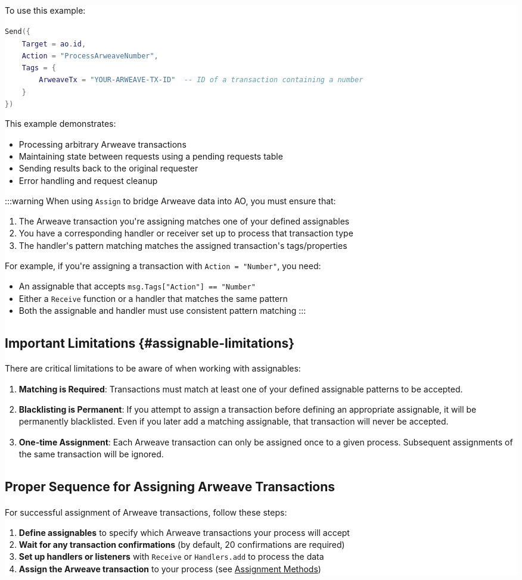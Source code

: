 To use this example:

```lua
Send({
    Target = ao.id,
    Action = "ProcessArweaveNumber",
    Tags = {
        ArweaveTx = "YOUR-ARWEAVE-TX-ID"  -- ID of a transaction containing a number
    }
})
```

This example demonstrates:

- Processing arbitrary Arweave transactions
- Maintaining state between requests using a pending requests table
- Sending results back to the original requester
- Error handling and request cleanup

:::warning
When using `Assign` to bridge Arweave data into AO, you must ensure that:

1. The Arweave transaction you're assigning matches one of your defined assignables
2. You have a corresponding handler or receiver set up to process that transaction type
3. The handler's pattern matching matches the assigned transaction's tags/properties

For example, if you're assigning a transaction with `Action = "Number"`, you need:

- An assignable that accepts `msg.Tags["Action"] == "Number"`
- Either a `Receive` function or a handler that matches the same pattern
- Both the assignable and handler must use consistent pattern matching
  :::

## Important Limitations {#assignable-limitations}

There are critical limitations to be aware of when working with assignables:

1. **Matching is Required**: Transactions must match at least one of your defined assignable patterns to be accepted.

2. **Blacklisting is Permanent**: If you attempt to assign a transaction before defining an appropriate assignable, it will be permanently blacklisted. Even if you later add a matching assignable, that transaction will never be accepted.

3. **One-time Assignment**: Each Arweave transaction can only be assigned once to a given process. Subsequent assignments of the same transaction will be ignored.

## Proper Sequence for Assigning Arweave Transactions

For successful assignment of Arweave transactions, follow these steps:

1. **Define assignables** to specify which Arweave transactions your process will accept
2. **Wait for any transaction confirmations** (by default, 20 confirmations are required)
3. **Set up handlers or listeners** with `Receive` or `Handlers.add` to process the data
4. **Assign the Arweave transaction** to your process (see [Assignment Methods](#assignment-methods))
